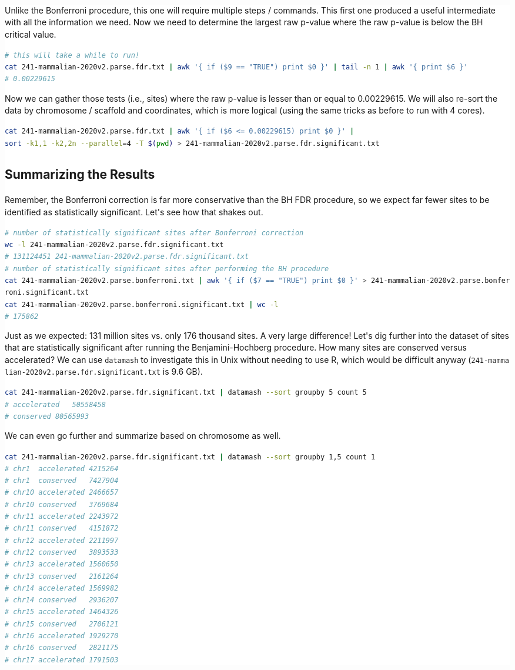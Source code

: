 Unlike the Bonferroni procedure, this one will require multiple steps / commands. This first one produced a useful intermediate with all the information we need. Now we need to determine the largest raw p-value where the raw p-value is below the BH critical value.

```bash
# this will take a while to run!
cat 241-mammalian-2020v2.parse.fdr.txt | awk '{ if ($9 == "TRUE") print $0 }' | tail -n 1 | awk '{ print $6 }'
# 0.00229615
```

Now we can gather those tests (i.e., sites) where the raw p-value is lesser than or equal to 0.00229615. We will also re-sort the data by chromosome / scaffold and coordinates, which is more logical (using the same tricks as before to run with 4 cores).

```bash
cat 241-mammalian-2020v2.parse.fdr.txt | awk '{ if ($6 <= 0.00229615) print $0 }' |
sort -k1,1 -k2,2n --parallel=4 -T $(pwd) > 241-mammalian-2020v2.parse.fdr.significant.txt
```

## Summarizing the Results

Remember, the Bonferroni correction is far more conservative than the BH FDR procedure, so we expect far fewer sites to be identified as statistically significant. Let's see how that shakes out.

```bash
# number of statistically significant sites after Bonferroni correction
wc -l 241-mammalian-2020v2.parse.fdr.significant.txt
# 131124451 241-mammalian-2020v2.parse.fdr.significant.txt
# number of statistically significant sites after performing the BH procedure
cat 241-mammalian-2020v2.parse.bonferroni.txt | awk '{ if ($7 == "TRUE") print $0 }' > 241-mammalian-2020v2.parse.bonferroni.significant.txt
cat 241-mammalian-2020v2.parse.bonferroni.significant.txt | wc -l
# 175862
```

Just as we expected: 131 million sites vs. only 176 thousand sites. A very large difference! Let's dig further into the dataset of sites that are statistically significant after running the Benjamini-Hochberg procedure. How many sites are conserved versus accelerated? We can use `datamash` to investigate this in Unix without needing to use R, which would be difficult anyway (`241-mammalian-2020v2.parse.fdr.significant.txt` is 9.6 GB).

```bash
cat 241-mammalian-2020v2.parse.fdr.significant.txt | datamash --sort groupby 5 count 5
# accelerated	50558458
# conserved	80565993
```

We can even go further and summarize based on chromosome as well.

```bash
cat 241-mammalian-2020v2.parse.fdr.significant.txt | datamash --sort groupby 1,5 count 1
# chr1	accelerated	4215264
# chr1	conserved	7427904
# chr10	accelerated	2466657
# chr10	conserved	3769684
# chr11	accelerated	2243972
# chr11	conserved	4151872
# chr12	accelerated	2211997
# chr12	conserved	3893533
# chr13	accelerated	1560650
# chr13	conserved	2161264
# chr14	accelerated	1569982
# chr14	conserved	2936207
# chr15	accelerated	1464326
# chr15	conserved	2706121
# chr16	accelerated	1929270
# chr16	conserved	2821175
# chr17	accelerated	1791503
```